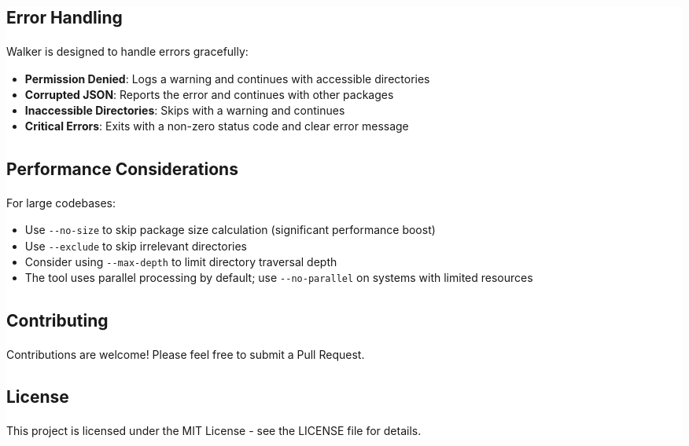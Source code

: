 ## Error Handling

Walker is designed to handle errors gracefully:

- **Permission Denied**: Logs a warning and continues with accessible directories
- **Corrupted JSON**: Reports the error and continues with other packages
- **Inaccessible Directories**: Skips with a warning and continues
- **Critical Errors**: Exits with a non-zero status code and clear error message

## Performance Considerations

For large codebases:

- Use `--no-size` to skip package size calculation (significant performance boost)
- Use `--exclude` to skip irrelevant directories
- Consider using `--max-depth` to limit directory traversal depth
- The tool uses parallel processing by default; use `--no-parallel` on systems with limited resources

## Contributing

Contributions are welcome! Please feel free to submit a Pull Request.

## License

This project is licensed under the MIT License - see the LICENSE file for details.

